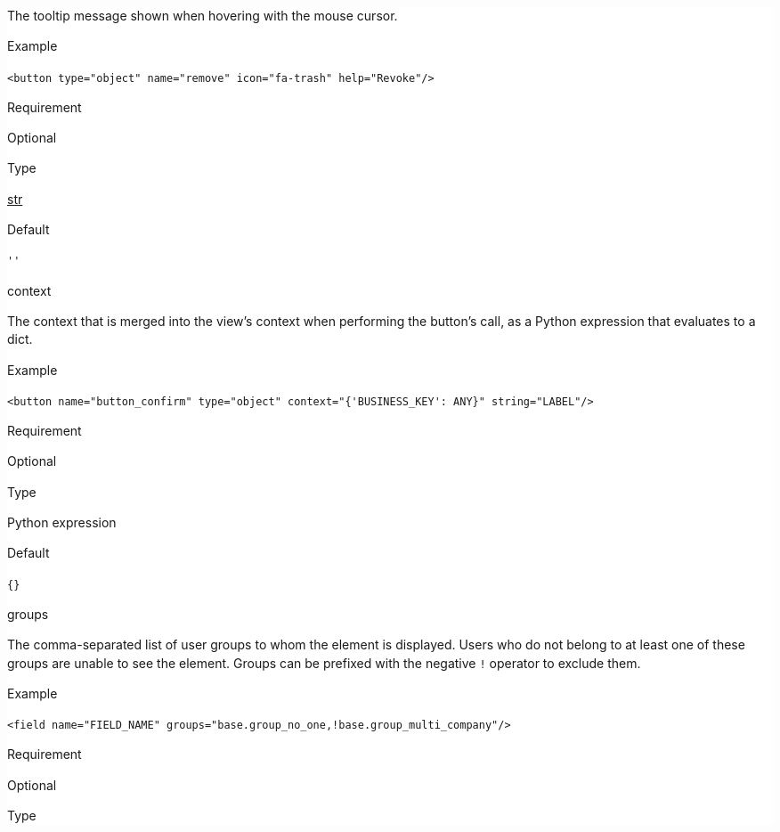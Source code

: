
The tooltip message shown when hovering with the mouse cursor.

Example
    
    
    <button type="object" name="remove" icon="fa-trash" help="Revoke"/>
    

Requirement
    

Optional

Type
    

[str](https://docs.python.org/3/library/stdtypes.html#str "\(in Python v3.13\)")

Default
    

`''`

context
    

The context that is merged into the view’s context when performing the button’s call, as a Python expression that evaluates to a dict.

Example
    
    
    <button name="button_confirm" type="object" context="{'BUSINESS_KEY': ANY}" string="LABEL"/>
    

Requirement
    

Optional

Type
    

Python expression

Default
    

`{}`

groups
    

The comma-separated list of user groups to whom the element is displayed. Users who do not belong to at least one of these groups are unable to see the element. Groups can be prefixed with the negative `!` operator to exclude them.

Example
    
    
    <field name="FIELD_NAME" groups="base.group_no_one,!base.group_multi_company"/>
    

Requirement
    

Optional

Type
    